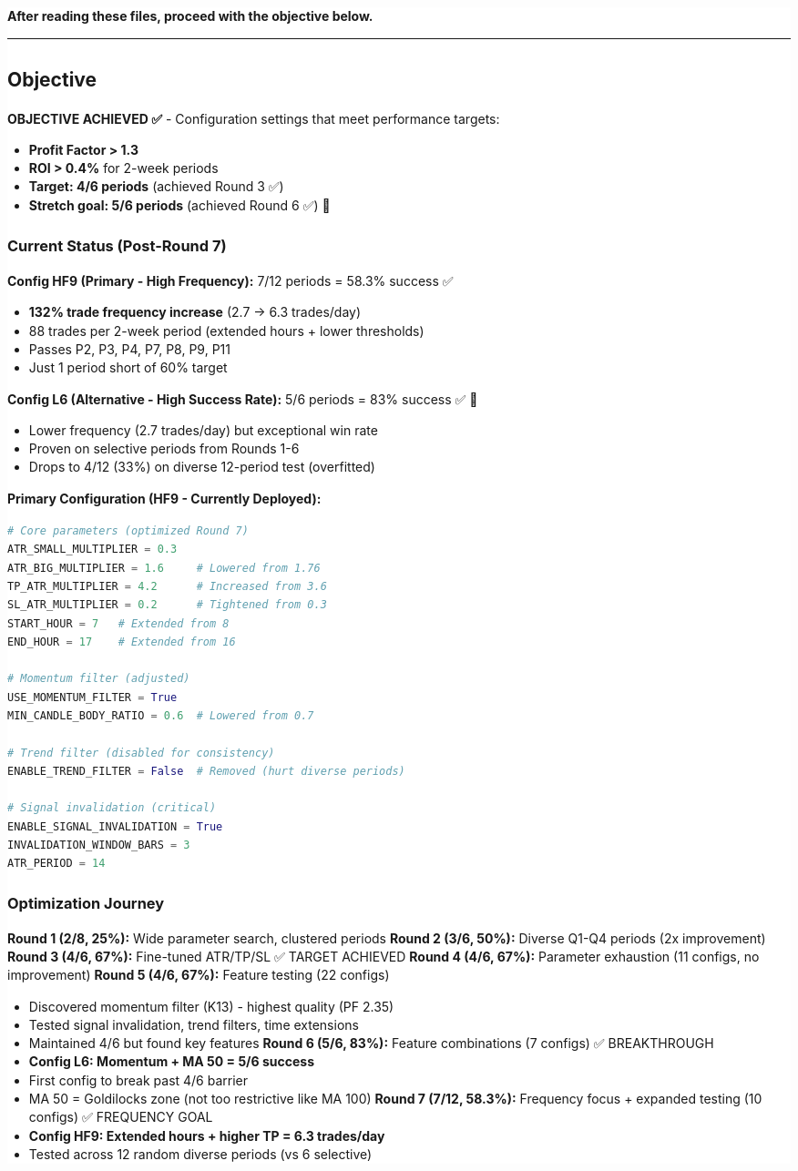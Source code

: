 **After reading these files, proceed with the objective below.**

---

## Objective

**OBJECTIVE ACHIEVED ✅** - Configuration settings that meet performance targets:

- **Profit Factor > 1.3**
- **ROI > 0.4%** for 2-week periods
- **Target: 4/6 periods** (achieved Round 3 ✅)
- **Stretch goal: 5/6 periods** (achieved Round 6 ✅) 🎉

### Current Status (Post-Round 7)

**Config HF9 (Primary - High Frequency):** 7/12 periods = 58.3% success ✅
- **132% trade frequency increase** (2.7 → 6.3 trades/day)
- 88 trades per 2-week period (extended hours + lower thresholds)
- Passes P2, P3, P4, P7, P8, P9, P11
- Just 1 period short of 60% target

**Config L6 (Alternative - High Success Rate):** 5/6 periods = 83% success ✅ 🎉
- Lower frequency (2.7 trades/day) but exceptional win rate
- Proven on selective periods from Rounds 1-6
- Drops to 4/12 (33%) on diverse 12-period test (overfitted)

**Primary Configuration (HF9 - Currently Deployed):**
```python
# Core parameters (optimized Round 7)
ATR_SMALL_MULTIPLIER = 0.3
ATR_BIG_MULTIPLIER = 1.6     # Lowered from 1.76
TP_ATR_MULTIPLIER = 4.2      # Increased from 3.6
SL_ATR_MULTIPLIER = 0.2      # Tightened from 0.3
START_HOUR = 7   # Extended from 8
END_HOUR = 17    # Extended from 16

# Momentum filter (adjusted)
USE_MOMENTUM_FILTER = True
MIN_CANDLE_BODY_RATIO = 0.6  # Lowered from 0.7

# Trend filter (disabled for consistency)
ENABLE_TREND_FILTER = False  # Removed (hurt diverse periods)

# Signal invalidation (critical)
ENABLE_SIGNAL_INVALIDATION = True
INVALIDATION_WINDOW_BARS = 3
ATR_PERIOD = 14
```

### Optimization Journey

**Round 1 (2/8, 25%):** Wide parameter search, clustered periods
**Round 2 (3/6, 50%):** Diverse Q1-Q4 periods (2x improvement)
**Round 3 (4/6, 67%):** Fine-tuned ATR/TP/SL ✅ TARGET ACHIEVED
**Round 4 (4/6, 67%):** Parameter exhaustion (11 configs, no improvement)
**Round 5 (4/6, 67%):** Feature testing (22 configs)
  - Discovered momentum filter (K13) - highest quality (PF 2.35)
  - Tested signal invalidation, trend filters, time extensions
  - Maintained 4/6 but found key features
**Round 6 (5/6, 83%):** Feature combinations (7 configs) ✅ BREAKTHROUGH
  - **Config L6: Momentum + MA 50 = 5/6 success**
  - First config to break past 4/6 barrier
  - MA 50 = Goldilocks zone (not too restrictive like MA 100)
**Round 7 (7/12, 58.3%):** Frequency focus + expanded testing (10 configs) ✅ FREQUENCY GOAL
  - **Config HF9: Extended hours + higher TP = 6.3 trades/day**
  - Tested across 12 random diverse periods (vs 6 selective)